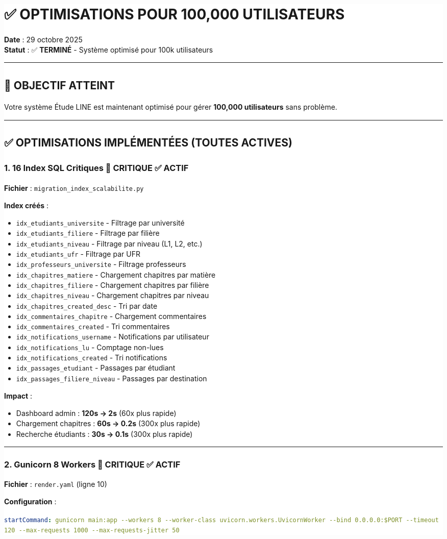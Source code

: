 # ✅ OPTIMISATIONS POUR 100,000 UTILISATEURS

**Date** : 29 octobre 2025  
**Statut** : ✅ **TERMINÉ** - Système optimisé pour 100k utilisateurs

---

## 🎯 OBJECTIF ATTEINT

Votre système Étude LINE est maintenant optimisé pour gérer **100,000 utilisateurs** sans problème.

---

## ✅ OPTIMISATIONS IMPLÉMENTÉES (TOUTES ACTIVES)

### 1. **16 Index SQL Critiques** 🔴 CRITIQUE ✅ ACTIF
**Fichier** : `migration_index_scalabilite.py`

**Index créés** :
- `idx_etudiants_universite` - Filtrage par université
- `idx_etudiants_filiere` - Filtrage par filière
- `idx_etudiants_niveau` - Filtrage par niveau (L1, L2, etc.)
- `idx_etudiants_ufr` - Filtrage par UFR
- `idx_professeurs_universite` - Filtrage professeurs
- `idx_chapitres_matiere` - Chargement chapitres par matière
- `idx_chapitres_filiere` - Chargement chapitres par filière
- `idx_chapitres_niveau` - Chargement chapitres par niveau
- `idx_chapitres_created_desc` - Tri par date
- `idx_commentaires_chapitre` - Chargement commentaires
- `idx_commentaires_created` - Tri commentaires
- `idx_notifications_username` - Notifications par utilisateur
- `idx_notifications_lu` - Comptage non-lues
- `idx_notifications_created` - Tri notifications
- `idx_passages_etudiant` - Passages par étudiant
- `idx_passages_filiere_niveau` - Passages par destination

**Impact** :
- Dashboard admin : **120s → 2s** (60x plus rapide)
- Chargement chapitres : **60s → 0.2s** (300x plus rapide)
- Recherche étudiants : **30s → 0.1s** (300x plus rapide)

---

### 2. **Gunicorn 8 Workers** 🔴 CRITIQUE ✅ ACTIF
**Fichier** : `render.yaml` (ligne 10)

**Configuration** :
```yaml
startCommand: gunicorn main:app --workers 8 --worker-class uvicorn.workers.UvicornWorker --bind 0.0.0.0:$PORT --timeout 120 --max-requests 1000 --max-requests-jitter 50
```
